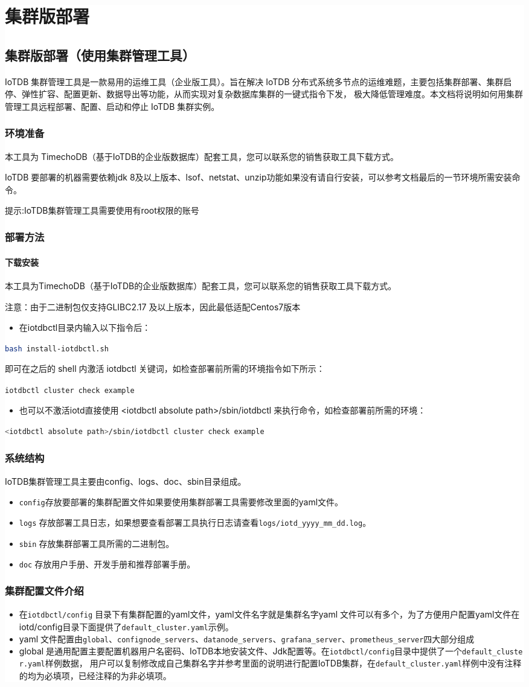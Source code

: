 

# 集群版部署
## 集群版部署（使用集群管理工具）

IoTDB 集群管理工具是一款易用的运维工具（企业版工具）。旨在解决 IoTDB 分布式系统多节点的运维难题，主要包括集群部署、集群启停、弹性扩容、配置更新、数据导出等功能，从而实现对复杂数据库集群的一键式指令下发，
极大降低管理难度。本文档将说明如何用集群管理工具远程部署、配置、启动和停止 IoTDB 集群实例。

### 环境准备

本工具为 TimechoDB（基于IoTDB的企业版数据库）配套工具，您可以联系您的销售获取工具下载方式。

IoTDB 要部署的机器需要依赖jdk 8及以上版本、lsof、netstat、unzip功能如果没有请自行安装，可以参考文档最后的一节环境所需安装命令。

提示:IoTDB集群管理工具需要使用有root权限的账号

### 部署方法

#### 下载安装

本工具为TimechoDB（基于IoTDB的企业版数据库）配套工具，您可以联系您的销售获取工具下载方式。

注意：由于二进制包仅支持GLIBC2.17 及以上版本，因此最低适配Centos7版本

* 在iotdbctl目录内输入以下指令后：

```bash
bash install-iotdbctl.sh
```

即可在之后的 shell 内激活 iotdbctl 关键词，如检查部署前所需的环境指令如下所示：

```bash
iotdbctl cluster check example
```

* 也可以不激活iotd直接使用  &lt;iotdbctl absolute path&gt;/sbin/iotdbctl 来执行命令，如检查部署前所需的环境：

```bash
<iotdbctl absolute path>/sbin/iotdbctl cluster check example
```

### 系统结构

IoTDB集群管理工具主要由config、logs、doc、sbin目录组成。

* `config`存放要部署的集群配置文件如果要使用集群部署工具需要修改里面的yaml文件。

* `logs` 存放部署工具日志，如果想要查看部署工具执行日志请查看`logs/iotd_yyyy_mm_dd.log`。

* `sbin` 存放集群部署工具所需的二进制包。

* `doc` 存放用户手册、开发手册和推荐部署手册。

### 集群配置文件介绍

* 在`iotdbctl/config` 目录下有集群配置的yaml文件，yaml文件名字就是集群名字yaml 文件可以有多个，为了方便用户配置yaml文件在iotd/config目录下面提供了`default_cluster.yaml`示例。
* yaml 文件配置由`global`、`confignode_servers`、`datanode_servers`、`grafana_server`、`prometheus_server`四大部分组成
* global 是通用配置主要配置机器用户名密码、IoTDB本地安装文件、Jdk配置等。在`iotdbctl/config`目录中提供了一个`default_cluster.yaml`样例数据，
  用户可以复制修改成自己集群名字并参考里面的说明进行配置IoTDB集群，在`default_cluster.yaml`样例中没有注释的均为必填项，已经注释的为非必填项。
